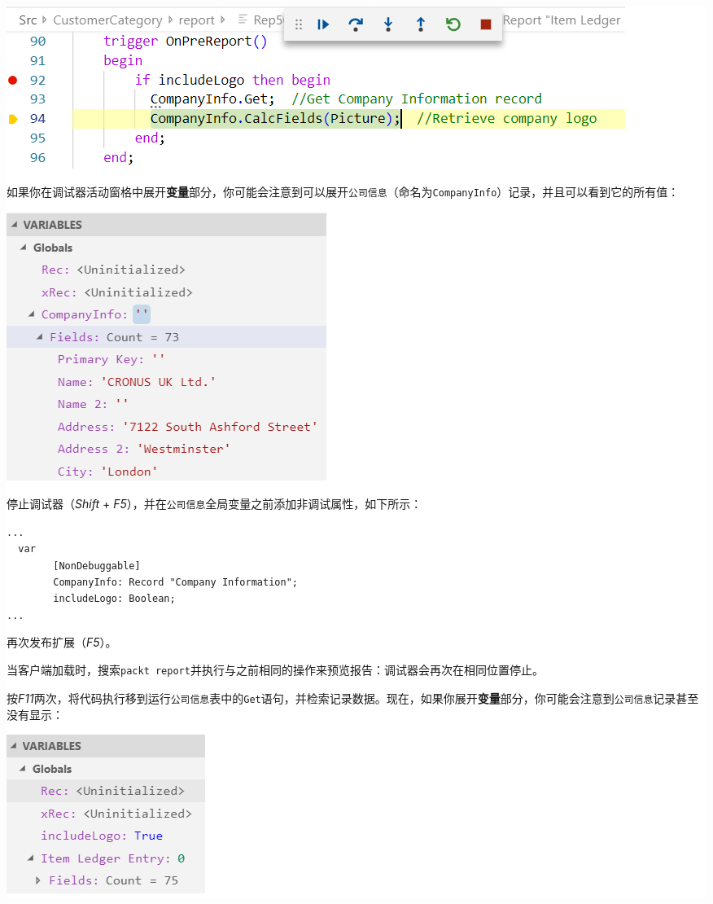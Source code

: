 ![](img/e115d75c-4504-4b5a-bb12-c1b7d840a928.png)

如果你在调试器活动窗格中展开**变量**部分，你可能会注意到可以展开`公司信息`（命名为`CompanyInfo`）记录，并且可以看到它的所有值：

![](img/e74f8ff3-d1a1-4e21-8547-a143ed003e54.png)

停止调试器（*Shift* + *F5*），并在`公司信息`全局变量之前添加非调试属性，如下所示：

```
...
  var
        [NonDebuggable]
        CompanyInfo: Record "Company Information";
        includeLogo: Boolean;
...
```

再次发布扩展（*F5*）。

当客户端加载时，搜索`packt report`并执行与之前相同的操作来预览报告：调试器会再次在相同位置停止。

按*F11*两次，将代码执行移到运行`公司信息`表中的`Get`语句，并检索记录数据。现在，如果你展开**变量**部分，你可能会注意到`公司信息`记录甚至没有显示：

![](img/e06564fd-9917-40f8-b45a-99c2c2515a99.png)
